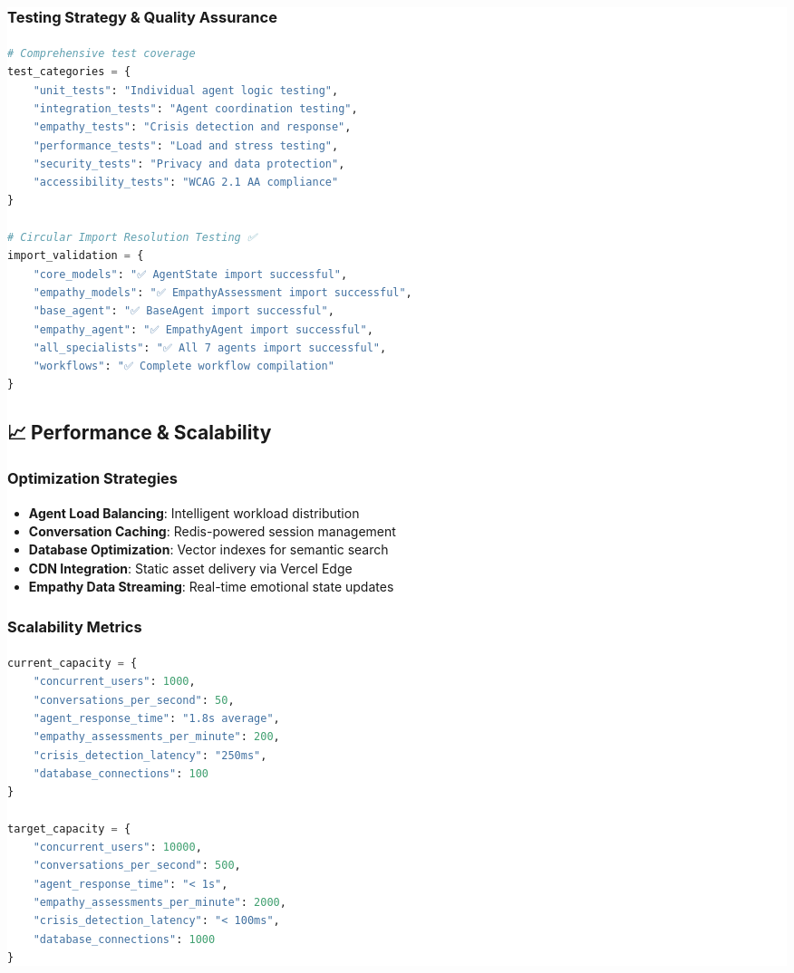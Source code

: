 ### Testing Strategy & Quality Assurance
```python
# Comprehensive test coverage
test_categories = {
    "unit_tests": "Individual agent logic testing",
    "integration_tests": "Agent coordination testing", 
    "empathy_tests": "Crisis detection and response",
    "performance_tests": "Load and stress testing",
    "security_tests": "Privacy and data protection",
    "accessibility_tests": "WCAG 2.1 AA compliance"
}

# Circular Import Resolution Testing ✅
import_validation = {
    "core_models": "✅ AgentState import successful",
    "empathy_models": "✅ EmpathyAssessment import successful", 
    "base_agent": "✅ BaseAgent import successful",
    "empathy_agent": "✅ EmpathyAgent import successful",
    "all_specialists": "✅ All 7 agents import successful",
    "workflows": "✅ Complete workflow compilation"
}
```

## 📈 Performance & Scalability

### Optimization Strategies
- **Agent Load Balancing**: Intelligent workload distribution
- **Conversation Caching**: Redis-powered session management
- **Database Optimization**: Vector indexes for semantic search
- **CDN Integration**: Static asset delivery via Vercel Edge
- **Empathy Data Streaming**: Real-time emotional state updates

### Scalability Metrics
```python
current_capacity = {
    "concurrent_users": 1000,
    "conversations_per_second": 50,
    "agent_response_time": "1.8s average",
    "empathy_assessments_per_minute": 200,
    "crisis_detection_latency": "250ms",
    "database_connections": 100
}

target_capacity = {
    "concurrent_users": 10000,
    "conversations_per_second": 500,
    "agent_response_time": "< 1s",
    "empathy_assessments_per_minute": 2000,
    "crisis_detection_latency": "< 100ms",
    "database_connections": 1000
}
```
